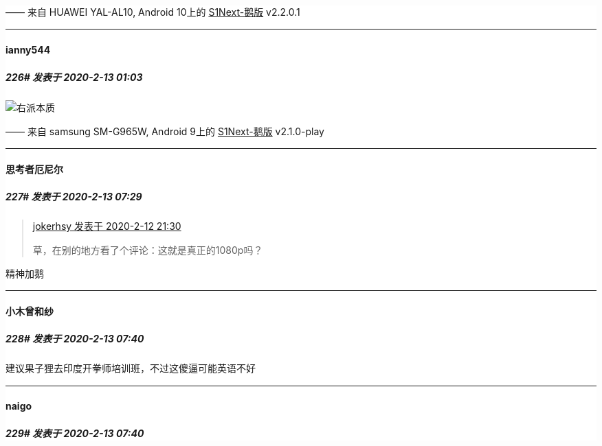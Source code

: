 —— 来自 HUAWEI YAL-AL10, Android 10上的 [S1Next-鹅版](https://github.com/ykrank/S1-Next/releases) v2.2.0.1







-----

####  ianny544  
##### 226#       发表于 2020-2-13 01:03



<img src="https://static.saraba1st.com/image/smiley/face2017/002.png" referrerpolicy="no-referrer">右派本质

—— 来自 samsung SM-G965W, Android 9上的 [S1Next-鹅版](https://github.com/ykrank/S1-Next/releases) v2.1.0-play







-----

####  思考者厄尼尔  
##### 227#       发表于 2020-2-13 07:29



<blockquote><a href="httphttps://bbs.saraba1st.com/2b/forum.php?mod=redirect&amp;goto=findpost&amp;pid=46400714&amp;ptid=1913411" target="_blank">jokerhsy 发表于 2020-2-12 21:30</a>

草，在别的地方看了个评论：这就是真正的1080p吗？</blockquote>
精神加鹅







-----

####  小木曾和纱  
##### 228#       发表于 2020-2-13 07:40




建议果子狸去印度开拳师培训班，不过这傻逼可能英语不好







-----

####  naigo  
##### 229#       发表于 2020-2-13 07:40
